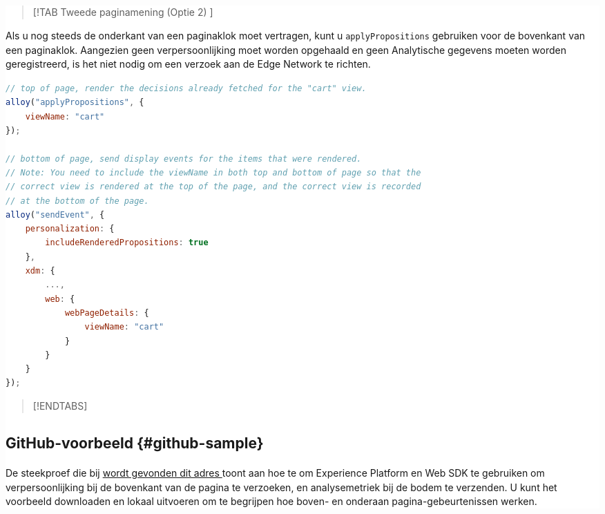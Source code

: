 
>[!TAB  Tweede paginamening (Optie 2) ]

Als u nog steeds de onderkant van een paginaklok moet vertragen, kunt u `applyPropositions` gebruiken voor de bovenkant van een paginaklok. Aangezien geen verpersoonlijking moet worden opgehaald en geen Analytische gegevens moeten worden geregistreerd, is het niet nodig om een verzoek aan de Edge Network te richten.

```js
// top of page, render the decisions already fetched for the "cart" view.
alloy("applyPropositions", {
    viewName: "cart"
});

// bottom of page, send display events for the items that were rendered.
// Note: You need to include the viewName in both top and bottom of page so that the
// correct view is rendered at the top of the page, and the correct view is recorded
// at the bottom of the page.
alloy("sendEvent", {
    personalization: {
        includeRenderedPropositions: true
    },
    xdm: {
        ...,
        web: {
            webPageDetails: {
                viewName: "cart"
            }
        }
    }
});
```

>[!ENDTABS]

## GitHub-voorbeeld {#github-sample}

De steekproef die bij [ wordt gevonden dit adres ](https://github.com/adobe/alloy-samples/tree/main/target/top-and-bottom) toont aan hoe te om Experience Platform en Web SDK te gebruiken om verpersoonlijking bij de bovenkant van de pagina te verzoeken, en analysemetriek bij de bodem te verzenden. U kunt het voorbeeld downloaden en lokaal uitvoeren om te begrijpen hoe boven- en onderaan pagina-gebeurtenissen werken.
